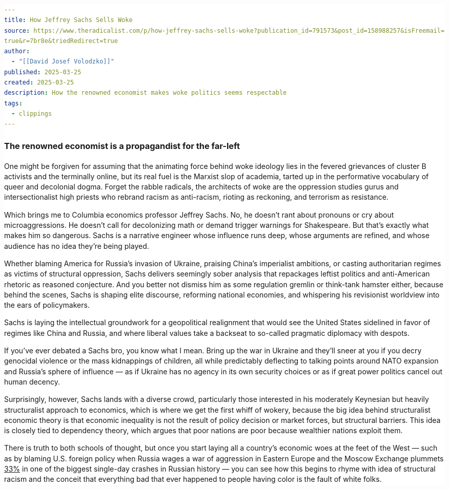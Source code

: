 ```yaml
---
title: How Jeffrey Sachs Sells Woke
source: https://www.theradicalist.com/p/how-jeffrey-sachs-sells-woke?publication_id=791573&post_id=158988257&isFreemail=true&r=7br8e&triedRedirect=true
author:
  - "[[David Josef Volodzko]]"
published: 2025-03-25
created: 2025-03-25
description: How the renowned economist makes woke politics seems respectable
tags:
  - clippings
---
```

### The renowned economist is a propagandist for the far-left

One might be forgiven for assuming that the animating force behind woke ideology lies in the fevered grievances of cluster B activists and the terminally online, but its real fuel is the Marxist slop of academia, tarted up in the performative vocabulary of queer and decolonial dogma. Forget the rabble radicals, the architects of woke are the oppression studies gurus and intersectionalist high priests who rebrand racism as anti-racism, rioting as reckoning, and terrorism as resistance.

Which brings me to Columbia economics professor Jeffrey Sachs. No, he doesn’t rant about pronouns or cry about microaggressions. He doesn’t call for decolonizing math or demand trigger warnings for Shakespeare. But that’s exactly what makes him so dangerous. Sachs is a narrative engineer whose influence runs deep, whose arguments are refined, and whose audience has no idea they’re being played.

Whether blaming America for Russia’s invasion of Ukraine, praising China’s imperialist ambitions, or casting authoritarian regimes as victims of structural oppression, Sachs delivers seemingly sober analysis that repackages leftist politics and anti-American rhetoric as reasoned conjecture. And you better not dismiss him as some regulation gremlin or think-tank hamster either, because behind the scenes, Sachs is shaping elite discourse, reforming national economies, and whispering his revisionist worldview into the ears of policymakers.

Sachs is laying the intellectual groundwork for a geopolitical realignment that would see the United States sidelined in favor of regimes like China and Russia, and where liberal values take a backseat to so-called pragmatic diplomacy with despots.

If you’ve ever debated a Sachs bro, you know what I mean. Bring up the war in Ukraine and they’ll sneer at you if you decry genocidal violence or the mass kidnappings of children, all while predictably deflecting to talking points around NATO expansion and Russia’s sphere of influence — as if Ukraine has no agency in its own security choices or as if great power politics cancel out human decency.

Surprisingly, however, Sachs lands with a diverse crowd, particularly those interested in his moderately Keynesian but heavily structuralist approach to economics, which is where we get the first whiff of wokery, because the big idea behind structuralist economic theory is that economic inequality is not the result of policy decision or market forces, but structural barriers. This idea is closely tied to dependency theory, which argues that poor nations are poor because wealthier nations exploit them.

There is truth to both schools of thought, but once you start laying all a country’s economic woes at the feet of the West — such as by blaming U.S. foreign policy when Russia wages a war of aggression in Eastern Europe and the Moscow Exchange plummets [33%](https://fs.moex.com/f/19975/04-mosbirzha-ar2023-eng.pdf) in one of the biggest single-day crashes in Russian history — you can see how this begins to rhyme with idea of structural racism and the conceit that everything bad that ever happened to people having color is the fault of white folks.

